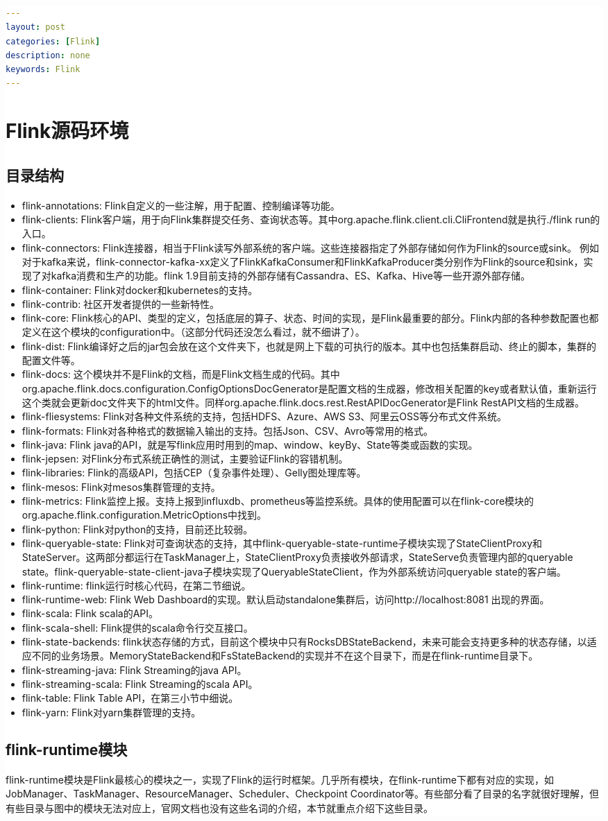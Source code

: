 ```yaml
---
layout: post
categories: [Flink]
description: none
keywords: Flink
---
```

# Flink源码环境

## 目录结构
- flink-annotations: Flink自定义的一些注解，用于配置、控制编译等功能。
- flink-clients: Flink客户端，用于向Flink集群提交任务、查询状态等。其中org.apache.flink.client.cli.CliFrontend就是执行./flink run的入口。
- flink-connectors: Flink连接器，相当于Flink读写外部系统的客户端。这些连接器指定了外部存储如何作为Flink的source或sink。
例如对于kafka来说，flink-connector-kafka-xx定义了FlinkKafkaConsumer和FlinkKafkaProducer类分别作为Flink的source和sink，实现了对kafka消费和生产的功能。flink 1.9目前支持的外部存储有Cassandra、ES、Kafka、Hive等一些开源外部存储。
- flink-container: Flink对docker和kubernetes的支持。
- flink-contrib: 社区开发者提供的一些新特性。
- flink-core: Flink核心的API、类型的定义，包括底层的算子、状态、时间的实现，是Flink最重要的部分。Flink内部的各种参数配置也都定义在这个模块的configuration中。（这部分代码还没怎么看过，就不细讲了）。
- flink-dist: Flink编译好之后的jar包会放在这个文件夹下，也就是网上下载的可执行的版本。其中也包括集群启动、终止的脚本，集群的配置文件等。
- flink-docs: 这个模块并不是Flink的文档，而是Flink文档生成的代码。其中org.apache.flink.docs.configuration.ConfigOptionsDocGenerator是配置文档的生成器，修改相关配置的key或者默认值，重新运行这个类就会更新doc文件夹下的html文件。同样org.apache.flink.docs.rest.RestAPIDocGenerator是Flink RestAPI文档的生成器。
- flink-fliesystems: Flink对各种文件系统的支持，包括HDFS、Azure、AWS S3、阿里云OSS等分布式文件系统。
- flink-formats: Flink对各种格式的数据输入输出的支持。包括Json、CSV、Avro等常用的格式。
- flink-java: Flink java的API，就是写flink应用时用到的map、window、keyBy、State等类或函数的实现。
- flink-jepsen: 对Flink分布式系统正确性的测试，主要验证Flink的容错机制。
- flink-libraries: Flink的高级API，包括CEP（复杂事件处理）、Gelly图处理库等。
- flink-mesos: Flink对mesos集群管理的支持。
- flink-metrics: Flink监控上报。支持上报到influxdb、prometheus等监控系统。具体的使用配置可以在flink-core模块的org.apache.flink.configuration.MetricOptions中找到。
- flink-python: Flink对python的支持，目前还比较弱。
- flink-queryable-state: Flink对可查询状态的支持，其中flink-queryable-state-runtime子模块实现了StateClientProxy和StateServer。这两部分都运行在TaskManager上，StateClientProxy负责接收外部请求，StateServe负责管理内部的queryable state。flink-queryable-state-client-java子模块实现了QueryableStateClient，作为外部系统访问queryable state的客户端。
- flink-runtime: flink运行时核心代码，在第二节细说。
- flink-runtime-web: Flink Web Dashboard的实现。默认启动standalone集群后，访问http://localhost:8081 出现的界面。
- flink-scala: Flink scala的API。
- flink-scala-shell: Flink提供的scala命令行交互接口。
- flink-state-backends: flink状态存储的方式，目前这个模块中只有RocksDBStateBackend，未来可能会支持更多种的状态存储，以适应不同的业务场景。MemoryStateBackend和FsStateBackend的实现并不在这个目录下，而是在flink-runtime目录下。
- flink-streaming-java: Flink Streaming的java API。
- flink-streaming-scala: Flink Streaming的scala API。
- flink-table: Flink Table API，在第三小节中细说。
- flink-yarn:  Flink对yarn集群管理的支持。

## flink-runtime模块
flink-runtime模块是Flink最核心的模块之一，实现了Flink的运行时框架。几乎所有模块，在flink-runtime下都有对应的实现，如JobManager、TaskManager、ResourceManager、Scheduler、Checkpoint Coordinator等。有些部分看了目录的名字就很好理解，但有些目录与图中的模块无法对应上，官网文档也没有这些名词的介绍，本节就重点介绍下这些目录。
